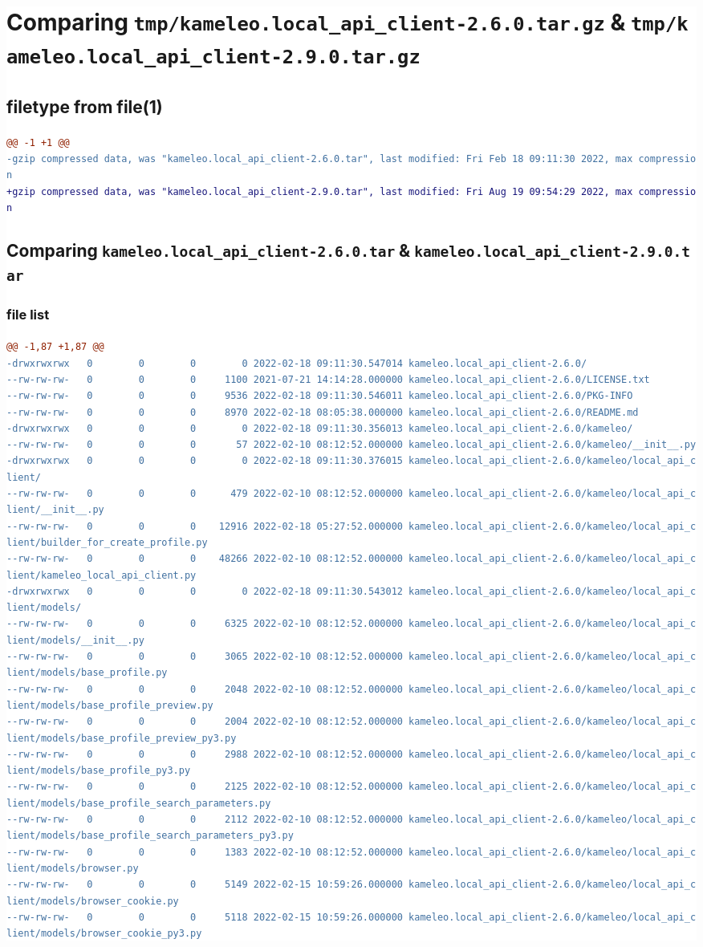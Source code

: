 # Comparing `tmp/kameleo.local_api_client-2.6.0.tar.gz` & `tmp/kameleo.local_api_client-2.9.0.tar.gz`

## filetype from file(1)

```diff
@@ -1 +1 @@
-gzip compressed data, was "kameleo.local_api_client-2.6.0.tar", last modified: Fri Feb 18 09:11:30 2022, max compression
+gzip compressed data, was "kameleo.local_api_client-2.9.0.tar", last modified: Fri Aug 19 09:54:29 2022, max compression
```

## Comparing `kameleo.local_api_client-2.6.0.tar` & `kameleo.local_api_client-2.9.0.tar`

### file list

```diff
@@ -1,87 +1,87 @@
-drwxrwxrwx   0        0        0        0 2022-02-18 09:11:30.547014 kameleo.local_api_client-2.6.0/
--rw-rw-rw-   0        0        0     1100 2021-07-21 14:14:28.000000 kameleo.local_api_client-2.6.0/LICENSE.txt
--rw-rw-rw-   0        0        0     9536 2022-02-18 09:11:30.546011 kameleo.local_api_client-2.6.0/PKG-INFO
--rw-rw-rw-   0        0        0     8970 2022-02-18 08:05:38.000000 kameleo.local_api_client-2.6.0/README.md
-drwxrwxrwx   0        0        0        0 2022-02-18 09:11:30.356013 kameleo.local_api_client-2.6.0/kameleo/
--rw-rw-rw-   0        0        0       57 2022-02-10 08:12:52.000000 kameleo.local_api_client-2.6.0/kameleo/__init__.py
-drwxrwxrwx   0        0        0        0 2022-02-18 09:11:30.376015 kameleo.local_api_client-2.6.0/kameleo/local_api_client/
--rw-rw-rw-   0        0        0      479 2022-02-10 08:12:52.000000 kameleo.local_api_client-2.6.0/kameleo/local_api_client/__init__.py
--rw-rw-rw-   0        0        0    12916 2022-02-18 05:27:52.000000 kameleo.local_api_client-2.6.0/kameleo/local_api_client/builder_for_create_profile.py
--rw-rw-rw-   0        0        0    48266 2022-02-10 08:12:52.000000 kameleo.local_api_client-2.6.0/kameleo/local_api_client/kameleo_local_api_client.py
-drwxrwxrwx   0        0        0        0 2022-02-18 09:11:30.543012 kameleo.local_api_client-2.6.0/kameleo/local_api_client/models/
--rw-rw-rw-   0        0        0     6325 2022-02-10 08:12:52.000000 kameleo.local_api_client-2.6.0/kameleo/local_api_client/models/__init__.py
--rw-rw-rw-   0        0        0     3065 2022-02-10 08:12:52.000000 kameleo.local_api_client-2.6.0/kameleo/local_api_client/models/base_profile.py
--rw-rw-rw-   0        0        0     2048 2022-02-10 08:12:52.000000 kameleo.local_api_client-2.6.0/kameleo/local_api_client/models/base_profile_preview.py
--rw-rw-rw-   0        0        0     2004 2022-02-10 08:12:52.000000 kameleo.local_api_client-2.6.0/kameleo/local_api_client/models/base_profile_preview_py3.py
--rw-rw-rw-   0        0        0     2988 2022-02-10 08:12:52.000000 kameleo.local_api_client-2.6.0/kameleo/local_api_client/models/base_profile_py3.py
--rw-rw-rw-   0        0        0     2125 2022-02-10 08:12:52.000000 kameleo.local_api_client-2.6.0/kameleo/local_api_client/models/base_profile_search_parameters.py
--rw-rw-rw-   0        0        0     2112 2022-02-10 08:12:52.000000 kameleo.local_api_client-2.6.0/kameleo/local_api_client/models/base_profile_search_parameters_py3.py
--rw-rw-rw-   0        0        0     1383 2022-02-10 08:12:52.000000 kameleo.local_api_client-2.6.0/kameleo/local_api_client/models/browser.py
--rw-rw-rw-   0        0        0     5149 2022-02-15 10:59:26.000000 kameleo.local_api_client-2.6.0/kameleo/local_api_client/models/browser_cookie.py
--rw-rw-rw-   0        0        0     5118 2022-02-15 10:59:26.000000 kameleo.local_api_client-2.6.0/kameleo/local_api_client/models/browser_cookie_py3.py
```
